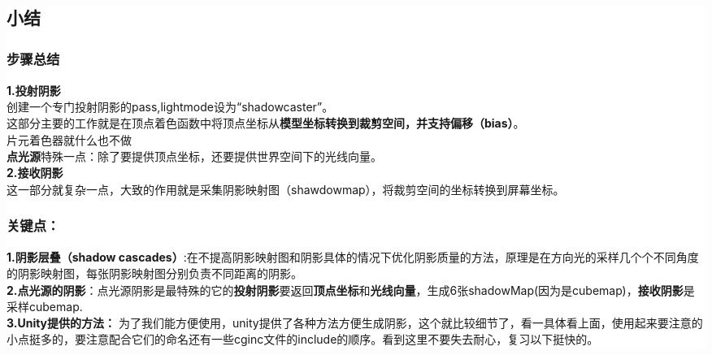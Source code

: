## 小结
### 步骤总结
**1.投射阴影**  
创建一个专门投射阴影的pass,lightmode设为“shadowcaster”。  
这部分主要的工作就是在顶点着色函数中将顶点坐标从**模型坐标转换到裁剪空间，并支持偏移（bias）**。  
片元着色器就什么也不做  
**点光源**特殊一点：除了要提供顶点坐标，还要提供世界空间下的光线向量。  
**2.接收阴影**  
这一部分就复杂一点，大致的作用就是采集阴影映射图（shawdowmap），将裁剪空间的坐标转换到屏幕坐标。  

### 关键点：  
**1.阴影层叠（shadow cascades）**:在不提高阴影映射图和阴影具体的情况下优化阴影质量的方法，原理是在方向光的采样几个个不同角度的阴影映射图，每张阴影映射图分别负责不同距离的阴影。  
**2.点光源的阴影**：点光源阴影是最特殊的它的**投射阴影**要返回**顶点坐标**和**光线向量**，生成6张shadowMap(因为是cubemap)，**接收阴影**是采样cubemap.  
**3.Unity提供的方法：** 为了我们能方便使用，unity提供了各种方法方便生成阴影，这个就比较细节了，看一具体看上面，使用起来要注意的小点挺多的，要注意配合它们的命名还有一些cginc文件的include的顺序。看到这里不要失去耐心，复习以下挺快的。  